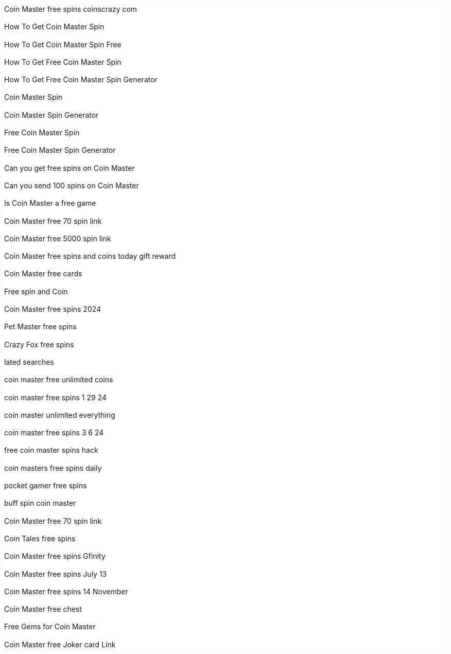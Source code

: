 <p dir="auto">Coin Master free spins coinscrazy com</p>
<p dir="auto">How To Get Coin Master Spin</p>
<p dir="auto">How To Get Coin Master Spin Free</p>
<p dir="auto">How To Get Free Coin Master Spin</p>
<p dir="auto">How To Get Free Coin Master Spin Generator</p>
<p dir="auto">Coin Master Spin</p>
<p dir="auto">Coin Master Spin Generator</p>
<p dir="auto">Free Coin Master Spin</p>
<p dir="auto">Free Coin Master Spin Generator</p>
<p dir="auto">Can you get free spins on Coin Master</p>
<p dir="auto">Can you send 100 spins on Coin Master</p>
<p dir="auto">Is Coin Master a free game</p>
<p dir="auto">Coin Master free 70 spin link</p>
<p dir="auto">Coin Master free 5000 spin link</p>
<p dir="auto">Coin Master free spins and coins today gift reward</p>
<p dir="auto">Coin Master free cards</p>
<p dir="auto">Free spin and Coin</p>
<p dir="auto">Coin Master free spins 2024</p>
<p dir="auto">Pet Master free spins</p>
<p dir="auto">Crazy Fox free spins</p>
<p dir="auto">lated searches</p>
<p dir="auto">coin master free unlimited coins</p>
<p dir="auto">coin master free spins 1 29 24</p>
<p dir="auto">coin master unlimited everything</p>
<p dir="auto">coin master free spins 3 6 24</p>
<p dir="auto">free coin master spins hack</p>
<p dir="auto">coin masters free spins daily</p>
<p dir="auto">pocket gamer free spins</p>
<p dir="auto">buff spin coin master</p>
<p dir="auto">Coin Master free 70 spin link</p>
<p dir="auto">Coin Tales free spins</p>
<p dir="auto">Coin Master free spins Gfinity</p>
<p dir="auto">Coin Master free spins July 13</p>
<p dir="auto">Coin Master free spins 14 November</p>
<p dir="auto">Coin Master free chest</p>
<p dir="auto">Free Gems for Coin Master</p>
<p dir="auto">Coin Master free Joker card Link</p>
